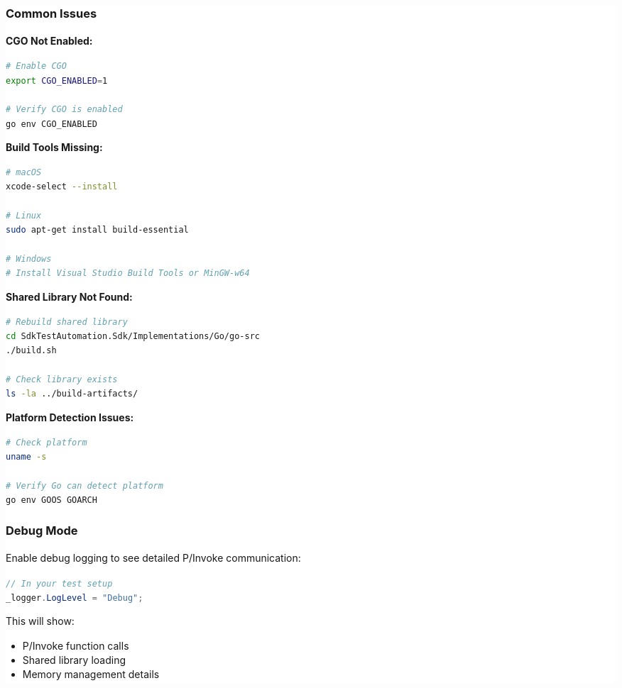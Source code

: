 ### Common Issues

**CGO Not Enabled:**
```bash
# Enable CGO
export CGO_ENABLED=1

# Verify CGO is enabled
go env CGO_ENABLED
```

**Build Tools Missing:**
```bash
# macOS
xcode-select --install

# Linux
sudo apt-get install build-essential

# Windows
# Install Visual Studio Build Tools or MinGW-w64
```

**Shared Library Not Found:**
```bash
# Rebuild shared library
cd SdkTestAutomation.Sdk/Implementations/Go/go-src
./build.sh

# Check library exists
ls -la ../build-artifacts/
```

**Platform Detection Issues:**
```bash
# Check platform
uname -s

# Verify Go can detect platform
go env GOOS GOARCH
```

### Debug Mode

Enable debug logging to see detailed P/Invoke communication:

```csharp
// In your test setup
_logger.LogLevel = "Debug";
```

This will show:
- P/Invoke function calls
- Shared library loading
- Memory management details
